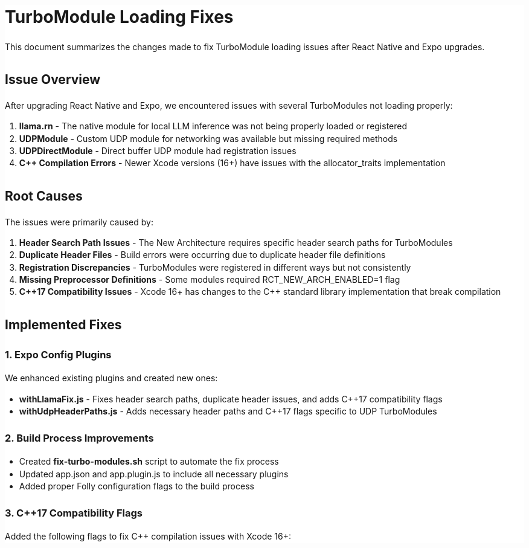 # TurboModule Loading Fixes

This document summarizes the changes made to fix TurboModule loading issues after React Native and Expo upgrades.

## Issue Overview

After upgrading React Native and Expo, we encountered issues with several TurboModules not loading properly:

1. **llama.rn** - The native module for local LLM inference was not being properly loaded or registered
2. **UDPModule** - Custom UDP module for networking was available but missing required methods
3. **UDPDirectModule** - Direct buffer UDP module had registration issues
4. **C++ Compilation Errors** - Newer Xcode versions (16+) have issues with the allocator_traits implementation

## Root Causes

The issues were primarily caused by:

1. **Header Search Path Issues** - The New Architecture requires specific header search paths for TurboModules
2. **Duplicate Header Files** - Build errors were occurring due to duplicate header file definitions
3. **Registration Discrepancies** - TurboModules were registered in different ways but not consistently
4. **Missing Preprocessor Definitions** - Some modules required RCT_NEW_ARCH_ENABLED=1 flag
5. **C++17 Compatibility Issues** - Xcode 16+ has changes to the C++ standard library implementation that break compilation

## Implemented Fixes

### 1. Expo Config Plugins

We enhanced existing plugins and created new ones:

- **withLlamaFix.js** - Fixes header search paths, duplicate header issues, and adds C++17 compatibility flags
- **withUdpHeaderPaths.js** - Adds necessary header paths and C++17 flags specific to UDP TurboModules

### 2. Build Process Improvements

- Created **fix-turbo-modules.sh** script to automate the fix process
- Updated app.json and app.plugin.js to include all necessary plugins
- Added proper Folly configuration flags to the build process

### 3. C++17 Compatibility Flags

Added the following flags to fix C++ compilation issues with Xcode 16+:
